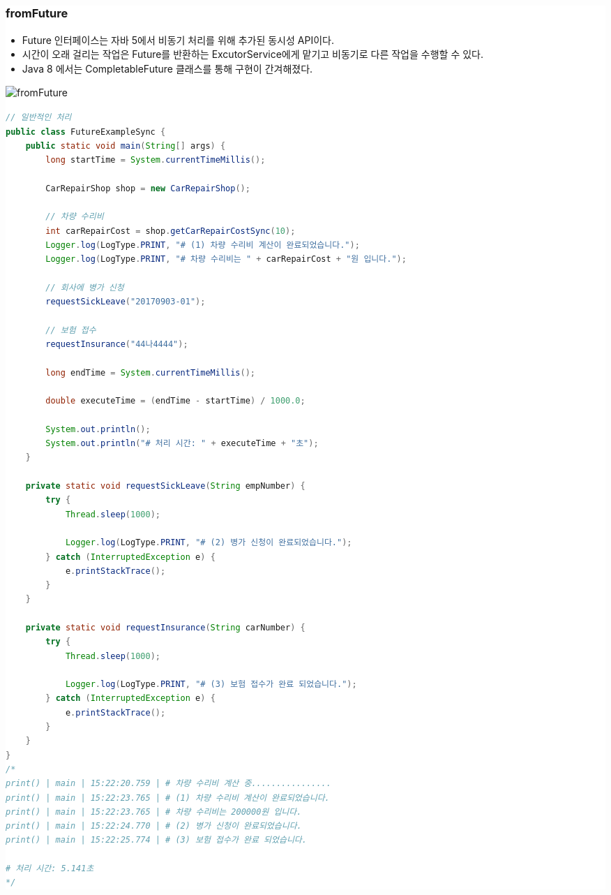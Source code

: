 ### fromFuture

- Future 인터페이스는 자바 5에서 비동기 처리를 위해 추가된 동시성 API이다.
- 시간이 오래 걸리는 작업은 Future를 반환하는 ExcutorService에게 맡기고 비동기로 다른 작업을 수행할 수 있다.
- Java 8 에서는 CompletableFuture 클래스를 통해 구현이 간겨해졌다.

![fromFuture](https://drive.google.com/uc?export=view&id=1qSZi-2eod0Yr4A2CEAhHL-TCrVzwv-z4)

```java
// 일반적인 처리
public class FutureExampleSync {
    public static void main(String[] args) {
        long startTime = System.currentTimeMillis();

        CarRepairShop shop = new CarRepairShop();

        // 차량 수리비
        int carRepairCost = shop.getCarRepairCostSync(10);
        Logger.log(LogType.PRINT, "# (1) 차량 수리비 계산이 완료되었습니다.");
        Logger.log(LogType.PRINT, "# 차량 수리비는 " + carRepairCost + "원 입니다.");

        // 회사에 병가 신청
        requestSickLeave("20170903-01");

        // 보험 접수
        requestInsurance("44나4444");

        long endTime = System.currentTimeMillis();

        double executeTime = (endTime - startTime) / 1000.0;

        System.out.println();
        System.out.println("# 처리 시간: " + executeTime + "초");
    }

    private static void requestSickLeave(String empNumber) {
        try {
            Thread.sleep(1000);

            Logger.log(LogType.PRINT, "# (2) 병가 신청이 완료되었습니다.");
        } catch (InterruptedException e) {
            e.printStackTrace();
        }
    }

    private static void requestInsurance(String carNumber) {
        try {
            Thread.sleep(1000);

            Logger.log(LogType.PRINT, "# (3) 보험 접수가 완료 되었습니다.");
        } catch (InterruptedException e) {
            e.printStackTrace();
        }
    }
}
/*
print() | main | 15:22:20.759 | # 차량 수리비 계산 중................
print() | main | 15:22:23.765 | # (1) 차량 수리비 계산이 완료되었습니다.
print() | main | 15:22:23.765 | # 차량 수리비는 200000원 입니다.
print() | main | 15:22:24.770 | # (2) 병가 신청이 완료되었습니다.
print() | main | 15:22:25.774 | # (3) 보험 접수가 완료 되었습니다.

# 처리 시간: 5.141초
*/
```